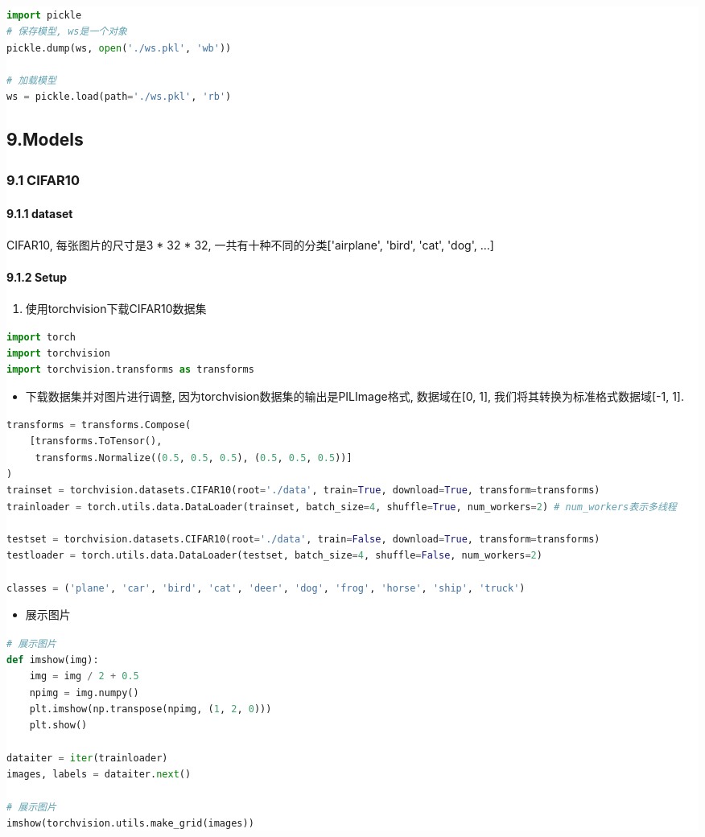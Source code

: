 ```python
import pickle
# 保存模型, ws是一个对象
pickle.dump(ws, open('./ws.pkl', 'wb'))

# 加载模型
ws = pickle.load(path='./ws.pkl', 'rb')
```











## 9.Models

### 9.1 CIFAR10

#### 9.1.1 dataset

CIFAR10, 每张图片的尺寸是3 * 32 * 32, 一共有十种不同的分类['airplane', 'bird', 'cat', 'dog', ...]

#### 9.1.2 Setup

1) 使用torchvision下载CIFAR10数据集

```python
import torch
import torchvision
import torchvision.transforms as transforms
```

- 下载数据集并对图片进行调整, 因为torchvision数据集的输出是PILImage格式, 数据域在[0, 1], 我们将其转换为标准格式数据域[-1, 1].

```python
transforms = transforms.Compose(
	[transforms.ToTensor(),
     transforms.Normalize((0.5, 0.5, 0.5), (0.5, 0.5, 0.5))]
)
trainset = torchvision.datasets.CIFAR10(root='./data', train=True, download=True, transform=transforms)
trainloader = torch.utils.data.DataLoader(trainset, batch_size=4, shuffle=True, num_workers=2) # num_workers表示多线程

testset = torchvision.datasets.CIFAR10(root='./data', train=False, download=True, transform=transforms)
testloader = torch.utils.data.DataLoader(testset, batch_size=4, shuffle=False, num_workers=2)

classes = ('plane', 'car', 'bird', 'cat', 'deer', 'dog', 'frog', 'horse', 'ship', 'truck')
```

- 展示图片

```python
# 展示图片
def imshow(img):
    img = img / 2 + 0.5
    npimg = img.numpy()
    plt.imshow(np.transpose(npimg, (1, 2, 0)))
    plt.show()

dataiter = iter(trainloader)
images, labels = dataiter.next()

# 展示图片
imshow(torchvision.utils.make_grid(images))
```